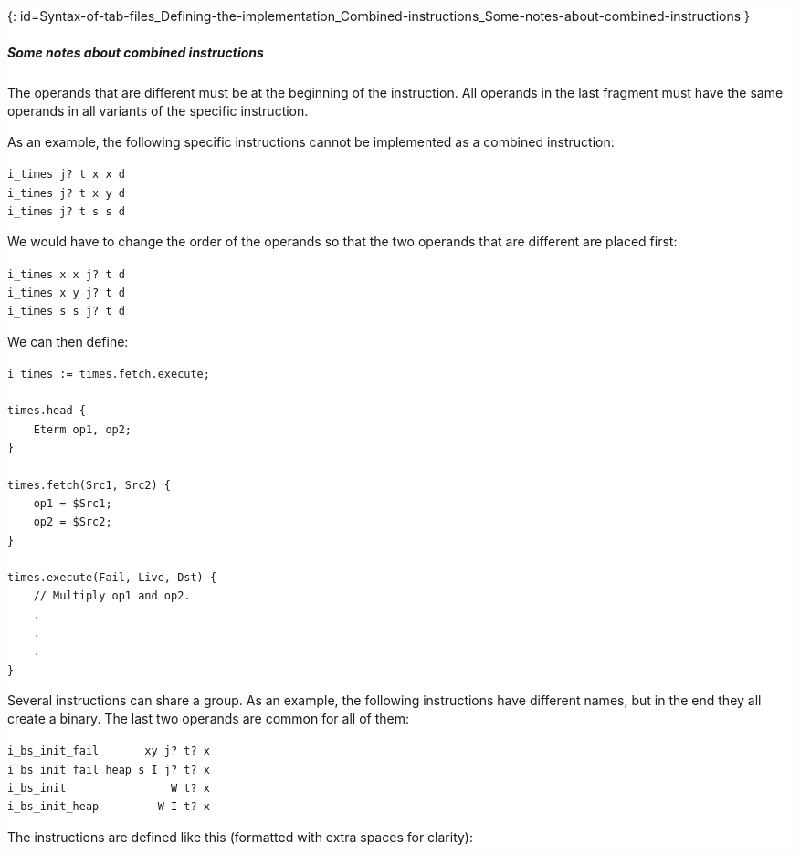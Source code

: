 [](){: id=Syntax-of-tab-files_Defining-the-implementation_Combined-instructions_Some-notes-about-combined-instructions }
##### Some notes about combined instructions

The operands that are different must be at the beginning of the instruction. All operands in the last fragment must have the same operands in all variants of the specific instruction.

As an example, the following specific instructions cannot be implemented as a combined instruction:

```text
i_times j? t x x d
i_times j? t x y d
i_times j? t s s d
```

We would have to change the order of the operands so that the two operands that are different are placed first:

```text
i_times x x j? t d
i_times x y j? t d
i_times s s j? t d
```

We can then define:

```text
i_times := times.fetch.execute;

times.head {
    Eterm op1, op2;
}

times.fetch(Src1, Src2) {
    op1 = $Src1;
    op2 = $Src2;
}

times.execute(Fail, Live, Dst) {
    // Multiply op1 and op2.
    .
    .
    .
}
```

Several instructions can share a group. As an example, the following instructions have different names, but in the end they all create a binary. The last two operands are common for all of them:

```text
i_bs_init_fail       xy j? t? x
i_bs_init_fail_heap s I j? t? x
i_bs_init                W t? x
i_bs_init_heap         W I t? x
```

The instructions are defined like this (formatted with extra spaces for clarity):
